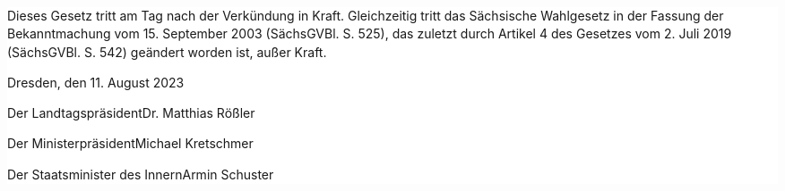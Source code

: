 Dieses Gesetz tritt am Tag nach der Verkündung in Kraft. Gleichzeitig tritt das Sächsische Wahlgesetz in der Fassung der Bekanntmachung vom 15. September 2003 (SächsGVBl. S. 525), das zuletzt durch Artikel 4 des Gesetzes vom 2. Juli 2019 (SächsGVBl. S. 542) geändert worden ist, außer Kraft.

Dresden, den 11. August 2023

Der LandtagspräsidentDr. Matthias Rößler

Der MinisterpräsidentMichael Kretschmer

Der Staatsminister des InnernArmin Schuster


